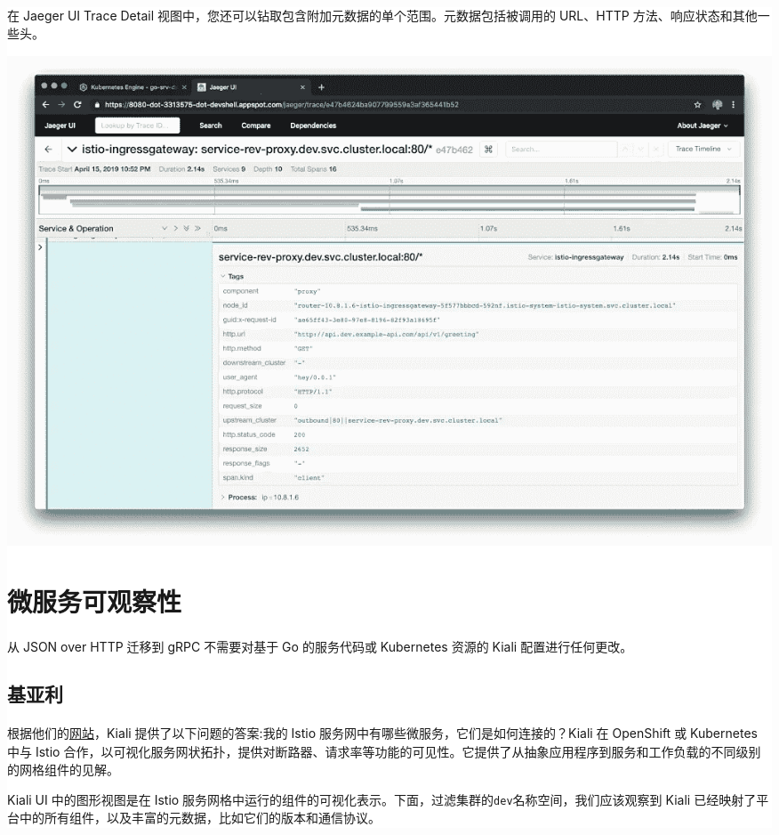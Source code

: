 在 Jaeger UI Trace Detail 视图中，您还可以钻取包含附加元数据的单个范围。元数据包括被调用的 URL、HTTP 方法、响应状态和其他一些头。

![](img/9dd423dc183a2034c6919aabebd47a7f.png)

# 微服务可观察性

从 JSON over HTTP 迁移到 gRPC 不需要对基于 Go 的服务代码或 Kubernetes 资源的 Kiali 配置进行任何更改。

## 基亚利

根据他们的[网站](https://www.kiali.io/documentation/overview/)，Kiali 提供了以下问题的答案:我的 Istio 服务网中有哪些微服务，它们是如何连接的？Kiali 在 OpenShift 或 Kubernetes 中与 Istio 合作，以可视化服务网状拓扑，提供对断路器、请求率等功能的可见性。它提供了从抽象应用程序到服务和工作负载的不同级别的网格组件的见解。

Kiali UI 中的图形视图是在 Istio 服务网格中运行的组件的可视化表示。下面，过滤集群的`dev`名称空间，我们应该观察到 Kiali 已经映射了平台中的所有组件，以及丰富的元数据，比如它们的版本和通信协议。
